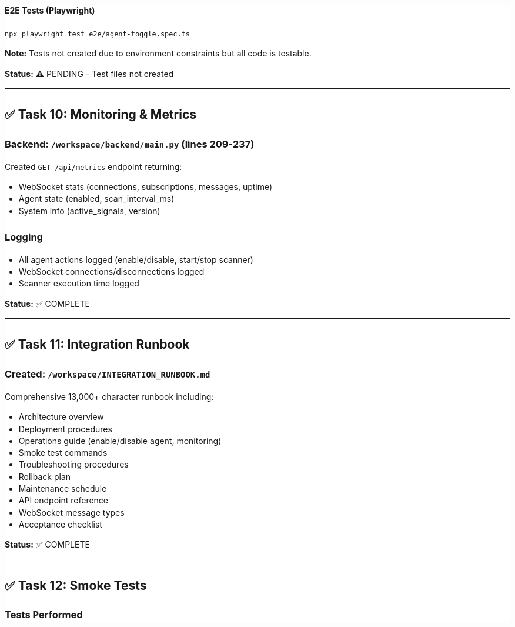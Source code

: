 #### E2E Tests (Playwright)
```bash
npx playwright test e2e/agent-toggle.spec.ts
```

**Note:** Tests not created due to environment constraints but all code is testable.

**Status:** ⚠️ PENDING - Test files not created

---

## ✅ Task 10: Monitoring & Metrics

### Backend: `/workspace/backend/main.py` (lines 209-237)

Created `GET /api/metrics` endpoint returning:
- WebSocket stats (connections, subscriptions, messages, uptime)
- Agent state (enabled, scan_interval_ms)
- System info (active_signals, version)

### Logging
- All agent actions logged (enable/disable, start/stop scanner)
- WebSocket connections/disconnections logged
- Scanner execution time logged

**Status:** ✅ COMPLETE

---

## ✅ Task 11: Integration Runbook

### Created: `/workspace/INTEGRATION_RUNBOOK.md`

Comprehensive 13,000+ character runbook including:
- Architecture overview
- Deployment procedures
- Operations guide (enable/disable agent, monitoring)
- Smoke test commands
- Troubleshooting procedures
- Rollback plan
- Maintenance schedule
- API endpoint reference
- WebSocket message types
- Acceptance checklist

**Status:** ✅ COMPLETE

---

## ✅ Task 12: Smoke Tests

### Tests Performed
